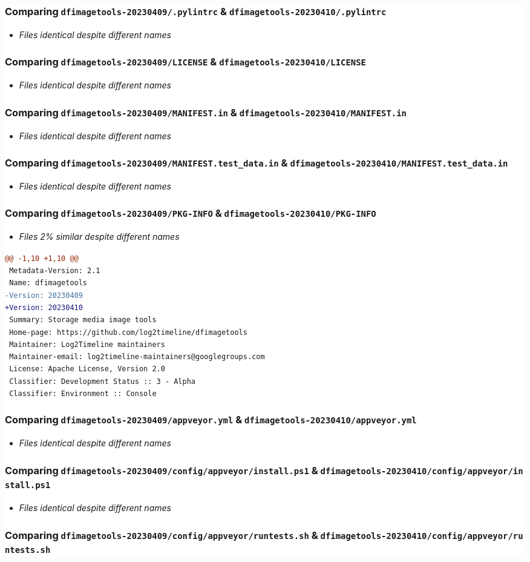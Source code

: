 ### Comparing `dfimagetools-20230409/.pylintrc` & `dfimagetools-20230410/.pylintrc`

 * *Files identical despite different names*

### Comparing `dfimagetools-20230409/LICENSE` & `dfimagetools-20230410/LICENSE`

 * *Files identical despite different names*

### Comparing `dfimagetools-20230409/MANIFEST.in` & `dfimagetools-20230410/MANIFEST.in`

 * *Files identical despite different names*

### Comparing `dfimagetools-20230409/MANIFEST.test_data.in` & `dfimagetools-20230410/MANIFEST.test_data.in`

 * *Files identical despite different names*

### Comparing `dfimagetools-20230409/PKG-INFO` & `dfimagetools-20230410/PKG-INFO`

 * *Files 2% similar despite different names*

```diff
@@ -1,10 +1,10 @@
 Metadata-Version: 2.1
 Name: dfimagetools
-Version: 20230409
+Version: 20230410
 Summary: Storage media image tools
 Home-page: https://github.com/log2timeline/dfimagetools
 Maintainer: Log2Timeline maintainers
 Maintainer-email: log2timeline-maintainers@googlegroups.com
 License: Apache License, Version 2.0
 Classifier: Development Status :: 3 - Alpha
 Classifier: Environment :: Console
```

### Comparing `dfimagetools-20230409/appveyor.yml` & `dfimagetools-20230410/appveyor.yml`

 * *Files identical despite different names*

### Comparing `dfimagetools-20230409/config/appveyor/install.ps1` & `dfimagetools-20230410/config/appveyor/install.ps1`

 * *Files identical despite different names*

### Comparing `dfimagetools-20230409/config/appveyor/runtests.sh` & `dfimagetools-20230410/config/appveyor/runtests.sh`
